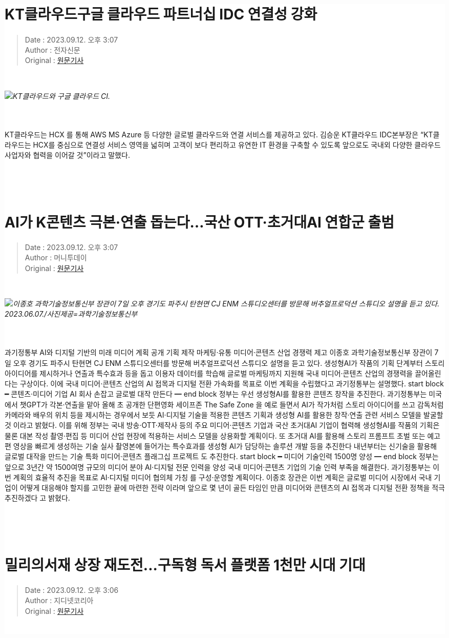 
  
# KT클라우드구글 클라우드 파트너십 IDC 연결성 강화  
  
> Date : 2023.09.12. 오후 3:07  
> Author : 전자신문  
> Original : [원문기사](https://n.news.naver.com/mnews/article/030/0003135209?sid=105)  
<br/>  
  
<img src="https://imgnews.pstatic.net/image/030/2023/09/12/0003135209_001_20230912150701067.jpg?type=w647" id="img1"></img><em class="img_desc">KT클라우드와 구글 클라우드 CI.</em>  
<br/><br/>  
  
KT클라우드는 HCX 를 통해 AWS MS Azure 등 다양한 글로벌 클라우드와 연결 서비스를 제공하고 있다.
김승운 KT클라우드 IDC본부장은 “KT클라우드는 HCX를 중심으로 연결성 서비스 영역을 넓히며 고객이 보다 편리하고 유연한 IT 환경을 구축할 수 있도록 앞으로도 국내외 다양한 클라우드 사업자와 협력을 이어갈 것”이라고 말했다.  
<br/><br/><br/>  

  
# AI가 K콘텐츠 극본·연출 돕는다…국산 OTT·초거대AI 연합군 출범  
  
> Date : 2023.09.12. 오후 3:07  
> Author : 머니투데이  
> Original : [원문기사](https://n.news.naver.com/mnews/article/008/0004937302?sid=105)  
<br/>  
  
<img src="https://imgnews.pstatic.net/image/008/2023/09/12/0004937302_001_20230912150701963.jpg?type=w647" id="img1"></img><em class="img_desc">이종호 과학기술정보통신부 장관이 7일 오후 경기도 파주시 탄현면 CJ ENM 스튜디오센터를 방문해 버추얼프로덕션 스튜디오 설명을 듣고 있다. 2023.06.07./사진제공=과학기술정보통신부 </em>  
<br/><br/>  
  
과기정통부 AI와 디지털 기반의 미래 미디어 계획 공개 기획 제작 마케팅·유통 미디어·콘텐츠 산업 경쟁력 제고 이종호 과학기술정보통신부 장관이 7일 오후 경기도 파주시 탄현면 CJ ENM 스튜디오센터를 방문해 버추얼프로덕션 스튜디오 설명을 듣고 있다.
생성형AI가 작품의 기획 단계부터 스토리 아이디어를 제시하거나 연출과 특수효과 등을 돕고 이용자 데이터를 학습해 글로벌 마케팅까지 지원해 국내 미디어·콘텐츠 산업의 경쟁력을 끌어올린다는 구상이다.
이에 국내 미디어·콘텐츠 산업의 AI 접목과 디지털 전환 가속화를 목표로 이번 계획을 수립했다고 과기정통부는 설명했다.
start block ━ 콘텐츠·미디어 기업 AI 회사 손잡고 글로벌 대작 만든다 ━ end block 정부는 우선 생성형AI를 활용한 콘텐츠 창작을 추진한다.
과기정통부는 미국에서 챗GPT가 각본·연출을 맡아 올해 초 공개한 단편영화 세이프존 The Safe Zone 을 예로 들면서 AI가 작가처럼 스토리 아이디어를 쓰고 감독처럼 카메라와 배우의 위치 등을 제시하는 경우에서 보듯 AI·디지털 기술을 적용한 콘텐츠 기획과 생성형 AI를 활용한 창작·연출 관련 서비스 모델을 발굴할 것 이라고 밝혔다.
이를 위해 정부는 국내 방송·OTT·제작사 등의 주요 미디어·콘텐츠 기업과 국산 초거대AI 기업이 협력해 생성형AI를 작품의 기획은 물론 대본 작성 촬영·편집 등 미디어 산업 현장에 적용하는 서비스 모델을 상용화할 계획이다.
또 초거대 AI를 활용해 스토리 프롬프트 초벌 또는 예고편 영상을 빠르게 생성하는 기술 실사 촬영본에 들어가는 특수효과를 생성형 AI가 담당하는 솔루션 개발 등을 추진한다 내년부터는 신기술을 활용해 글로벌 대작을 만드는 기술 특화 미디어·콘텐츠 플래그십 프로젝트 도 추진한다.
start block ━ 미디어 기술인력 1500명 양성 ━ end block 정부는 앞으로 3년간 약 1500여명 규모의 미디어 분야 AI·디지털 전문 인력을 양성 국내 미디어·콘텐츠 기업의 기술 인력 부족을 해결한다.
과기정통부는 이번 계획의 효율적 추진을 목표로 AI·디지털 미디어 협의체 가칭 를 구성·운영할 계획이다.
이종호 장관은 이번 계획은 글로벌 미디어 시장에서 국내 기업이 어떻게 대응해야 할지를 고민한 끝에 마련한 전략 이라며 앞으로 몇 년이 골든 타임인 만큼 미디어와 콘텐츠의 AI 접목과 디지털 전환 정책을 적극 추진하겠다 고 밝혔다.  
<br/><br/><br/>  

  
# 밀리의서재 상장 재도전...구독형 독서 플랫폼 1천만 시대 기대  
  
> Date : 2023.09.12. 오후 3:06  
> Author : 지디넷코리아  
> Original : [원문기사](https://n.news.naver.com/mnews/article/092/0002304837?sid=105)  
<br/>  
  